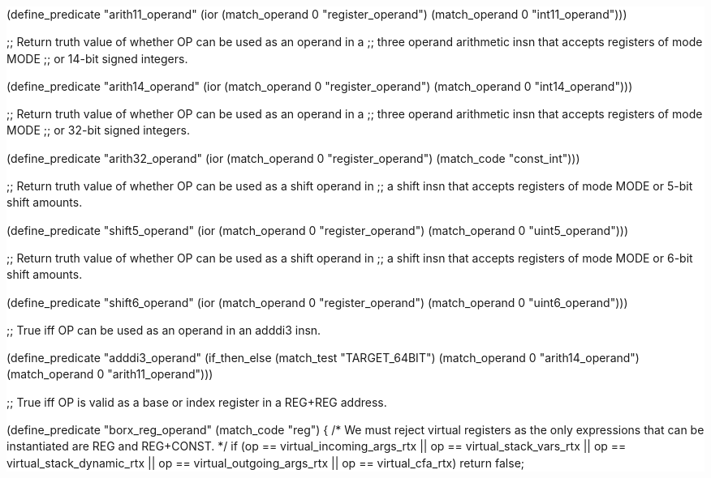 (define_predicate "arith11_operand"
  (ior (match_operand 0 "register_operand")
       (match_operand 0 "int11_operand")))

;; Return truth value of whether OP can be used as an operand in a
;; three operand arithmetic insn that accepts registers of mode MODE
;; or 14-bit signed integers.

(define_predicate "arith14_operand"
  (ior (match_operand 0 "register_operand")
       (match_operand 0 "int14_operand")))

;; Return truth value of whether OP can be used as an operand in a
;; three operand arithmetic insn that accepts registers of mode MODE
;; or 32-bit signed integers.

(define_predicate "arith32_operand"
  (ior (match_operand 0 "register_operand")
       (match_code "const_int")))

;; Return truth value of whether OP can be used as a shift operand in
;; a shift insn that accepts registers of mode MODE or 5-bit shift amounts.

(define_predicate "shift5_operand"
  (ior (match_operand 0 "register_operand")
       (match_operand 0 "uint5_operand")))

;; Return truth value of whether OP can be used as a shift operand in
;; a shift insn that accepts registers of mode MODE or 6-bit shift amounts.

(define_predicate "shift6_operand"
  (ior (match_operand 0 "register_operand")
       (match_operand 0 "uint6_operand")))

;; True iff OP can be used as an operand in an adddi3 insn.

(define_predicate "adddi3_operand"
  (if_then_else (match_test "TARGET_64BIT")
    (match_operand 0 "arith14_operand")
    (match_operand 0 "arith11_operand")))

;; True iff OP is valid as a base or index register in a REG+REG address.

(define_predicate "borx_reg_operand"
  (match_code "reg")
{
  /* We must reject virtual registers as the only expressions that
     can be instantiated are REG and REG+CONST.  */
  if (op == virtual_incoming_args_rtx
      || op == virtual_stack_vars_rtx
      || op == virtual_stack_dynamic_rtx
      || op == virtual_outgoing_args_rtx
      || op == virtual_cfa_rtx)
    return false;
